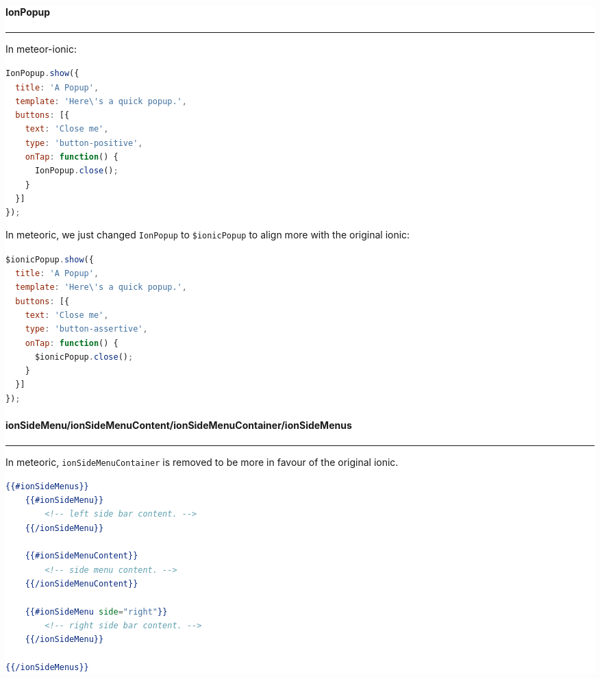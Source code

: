 #### IonPopup
------
In meteor-ionic:
```javascript
IonPopup.show({
  title: 'A Popup',
  template: 'Here\'s a quick popup.',
  buttons: [{
    text: 'Close me',
    type: 'button-positive',
    onTap: function() {
      IonPopup.close();
    }
  }]
});
```

In meteoric, we just changed `IonPopup` to `$ionicPopup` to align
more with the original ionic:

```javascript
$ionicPopup.show({
  title: 'A Popup',
  template: 'Here\'s a quick popup.',
  buttons: [{
    text: 'Close me',
    type: 'button-assertive',
    onTap: function() {
      $ionicPopup.close();
    }
  }]
});
```

#### ionSideMenu/ionSideMenuContent/ionSideMenuContainer/ionSideMenus
------
In meteoric, `ionSideMenuContainer` is removed to be more in favour of the original
ionic.

```handlebars
{{#ionSideMenus}}
    {{#ionSideMenu}}
        <!-- left side bar content. -->
    {{/ionSideMenu}}

    {{#ionSideMenuContent}}
        <!-- side menu content. -->
    {{/ionSideMenuContent}}

    {{#ionSideMenu side="right"}}
        <!-- right side bar content. -->
    {{/ionSideMenu}}

{{/ionSideMenus}}
```
